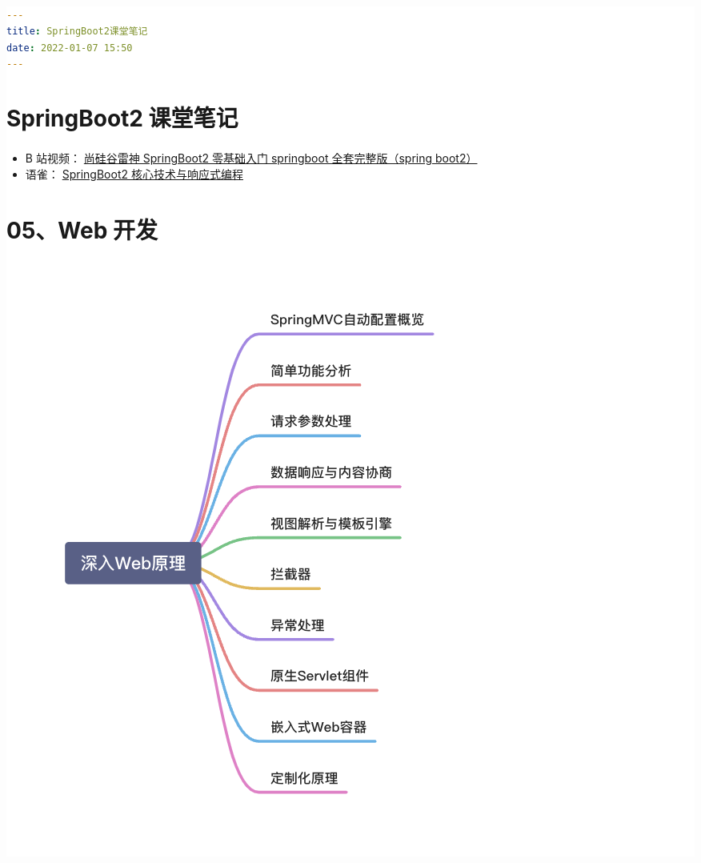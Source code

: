 ```yaml
---
title: SpringBoot2课堂笔记
date: 2022-01-07 15:50
---
```


# SpringBoot2 课堂笔记

- B 站视频： [尚硅谷雷神 SpringBoot2 零基础入门 springboot 全套完整版（spring boot2）](https://www.bilibili.com/video/BV19K4y1L7MT)
- 语雀： [SpringBoot2 核心技术与响应式编程](https://www.yuque.com/atguigu/springboot)

# 05、Web 开发

![](./assets/image-20220213172953586.png)
